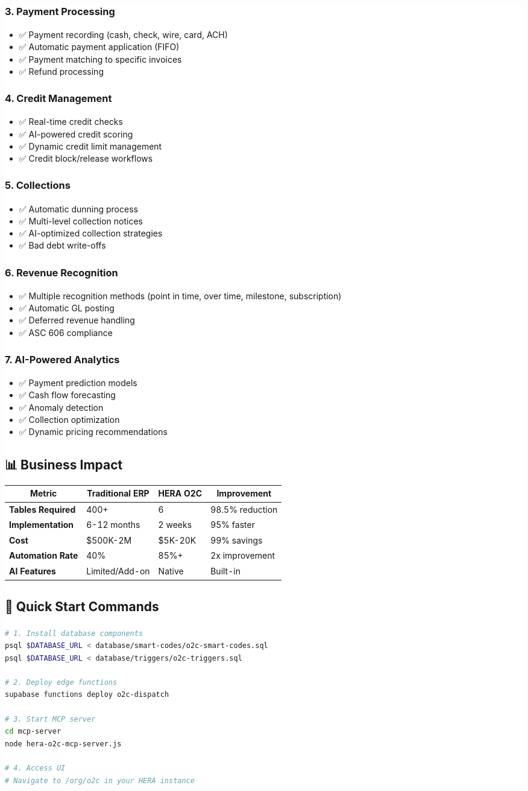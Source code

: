 ### 3. **Payment Processing**
- ✅ Payment recording (cash, check, wire, card, ACH)
- ✅ Automatic payment application (FIFO)
- ✅ Payment matching to specific invoices
- ✅ Refund processing

### 4. **Credit Management**
- ✅ Real-time credit checks
- ✅ AI-powered credit scoring
- ✅ Dynamic credit limit management
- ✅ Credit block/release workflows

### 5. **Collections**
- ✅ Automatic dunning process
- ✅ Multi-level collection notices
- ✅ AI-optimized collection strategies
- ✅ Bad debt write-offs

### 6. **Revenue Recognition**
- ✅ Multiple recognition methods (point in time, over time, milestone, subscription)
- ✅ Automatic GL posting
- ✅ Deferred revenue handling
- ✅ ASC 606 compliance

### 7. **AI-Powered Analytics**
- ✅ Payment prediction models
- ✅ Cash flow forecasting
- ✅ Anomaly detection
- ✅ Collection optimization
- ✅ Dynamic pricing recommendations

## 📊 Business Impact

| Metric | Traditional ERP | HERA O2C | Improvement |
|--------|-----------------|----------|-------------|
| **Tables Required** | 400+ | 6 | 98.5% reduction |
| **Implementation** | 6-12 months | 2 weeks | 95% faster |
| **Cost** | $500K-2M | $5K-20K | 99% savings |
| **Automation Rate** | 40% | 85%+ | 2x improvement |
| **AI Features** | Limited/Add-on | Native | Built-in |

## 🔧 Quick Start Commands

```bash
# 1. Install database components
psql $DATABASE_URL < database/smart-codes/o2c-smart-codes.sql
psql $DATABASE_URL < database/triggers/o2c-triggers.sql

# 2. Deploy edge functions
supabase functions deploy o2c-dispatch

# 3. Start MCP server
cd mcp-server
node hera-o2c-mcp-server.js

# 4. Access UI
# Navigate to /org/o2c in your HERA instance
```
